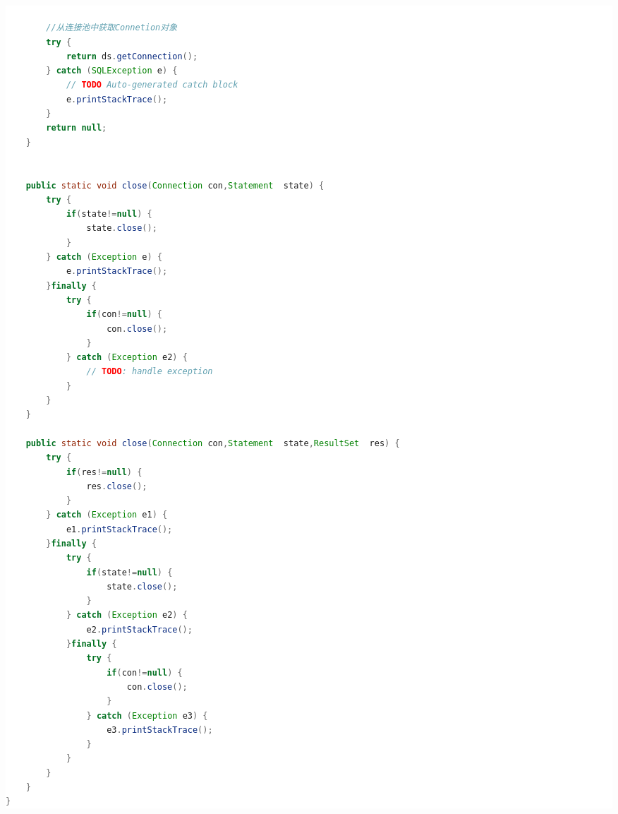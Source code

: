 ```java

		//从连接池中获取Connetion对象
		try {
			return ds.getConnection();
		} catch (SQLException e) {
			// TODO Auto-generated catch block
			e.printStackTrace();
		}
		return null;
	}


	public static void close(Connection con,Statement  state) {
		try {
			if(state!=null) {
				state.close();
			}
		} catch (Exception e) {
			e.printStackTrace();
		}finally {
			try {
				if(con!=null) {
					con.close();
				}
			} catch (Exception e2) {
				// TODO: handle exception
			}
		}
	}

	public static void close(Connection con,Statement  state,ResultSet  res) {		
		try {
			if(res!=null) {
				res.close();
			}
		} catch (Exception e1) {
			e1.printStackTrace();
		}finally {
			try {
				if(state!=null) {
					state.close();
				}
			} catch (Exception e2) {
				e2.printStackTrace();
			}finally {
				try {
					if(con!=null) {
						con.close();
					}
				} catch (Exception e3) {
					e3.printStackTrace();
				}
			}
		}		
	}
}
```
